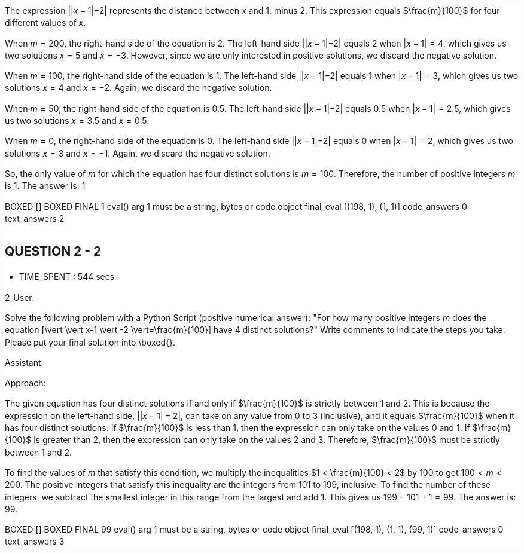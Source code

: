The expression $| |x-1|-2|$ represents the distance between $x$ and $1$, minus $2$. This expression equals $\frac{m}{100}$ for four different values of $x$. 

When $m = 200$, the right-hand side of the equation is $2$. The left-hand side $| |x-1|-2|$ equals $2$ when $|x-1|=4$, which gives us two solutions $x=5$ and $x=-3$. However, since we are only interested in positive solutions, we discard the negative solution.

When $m = 100$, the right-hand side of the equation is $1$. The left-hand side $| |x-1|-2|$ equals $1$ when $|x-1|=3$, which gives us two solutions $x=4$ and $x=-2$. Again, we discard the negative solution.

When $m = 50$, the right-hand side of the equation is $0.5$. The left-hand side $| |x-1|-2|$ equals $0.5$ when $|x-1|=2.5$, which gives us two solutions $x=3.5$ and $x=0.5$.

When $m = 0$, the right-hand side of the equation is $0$. The left-hand side $| |x-1|-2|$ equals $0$ when $|x-1|=2$, which gives us two solutions $x=3$ and $x=-1$. Again, we discard the negative solution.

So, the only value of $m$ for which the equation has four distinct solutions is $m=100$. Therefore, the number of positive integers $m$ is $1$. The answer is: $1$

BOXED []
BOXED FINAL 1
eval() arg 1 must be a string, bytes or code object final_eval
[(198, 1), (1, 1)]
code_answers 0 text_answers 2



## QUESTION 2 - 2 
- TIME_SPENT : 544 secs

2_User:

Solve the following problem with a Python Script (positive numerical answer):
"For how many positive integers $m$ does the equation \[\vert \vert x-1 \vert -2 \vert=\frac{m}{100}\] have $4$ distinct solutions?"
Write comments to indicate the steps you take. Please put your final solution into \boxed{}.

Assistant:

Approach:

 The given equation has four distinct solutions if and only if $\frac{m}{100}$ is strictly between $1$ and $2$. This is because the expression on the left-hand side, $\vert \vert x-1 \vert -2 \vert$, can take on any value from $0$ to $3$ (inclusive), and it equals $\frac{m}{100}$ when it has four distinct solutions. If $\frac{m}{100}$ is less than $1$, then the expression can only take on the values $0$ and $1$. If $\frac{m}{100}$ is greater than $2$, then the expression can only take on the values $2$ and $3$. Therefore, $\frac{m}{100}$ must be strictly between $1$ and $2$.

To find the values of $m$ that satisfy this condition, we multiply the inequalities $1 < \frac{m}{100} < 2$ by $100$ to get $100 < m < 200$. The positive integers that satisfy this inequality are the integers from $101$ to $199$, inclusive. To find the number of these integers, we subtract the smallest integer in this range from the largest and add $1$. This gives us $199 - 101 + 1 = 99$.
The answer is: $99$.

BOXED []
BOXED FINAL 99
eval() arg 1 must be a string, bytes or code object final_eval
[(198, 1), (1, 1), (99, 1)]
code_answers 0 text_answers 3
